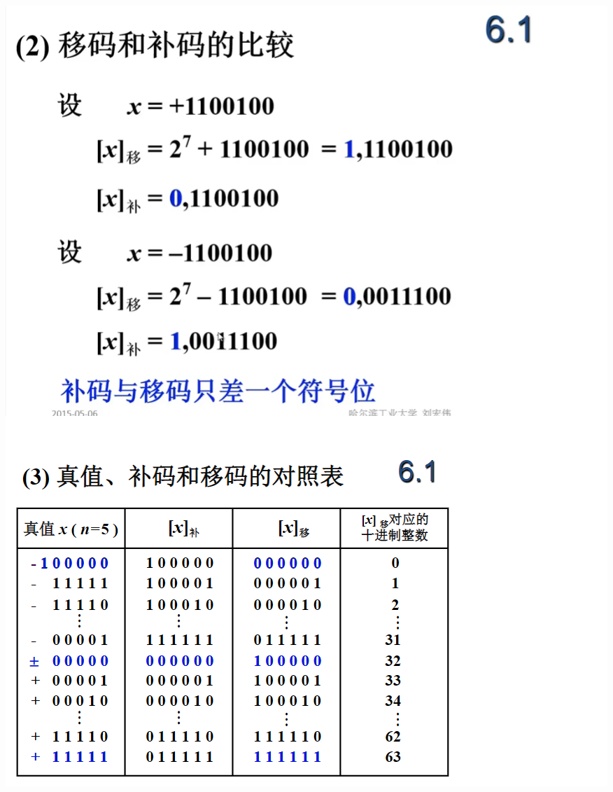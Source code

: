 ![image-20220510162624419](6%E3%80%81%E8%AE%A1%E7%AE%97%E6%9C%BA%E7%9A%84%E8%BF%90%E7%AE%97%E6%96%B9%E6%B3%95/image-20220510162624419.png)

![image-20220510164256065](6%E3%80%81%E8%AE%A1%E7%AE%97%E6%9C%BA%E7%9A%84%E8%BF%90%E7%AE%97%E6%96%B9%E6%B3%95/image-20220510164256065.png)
